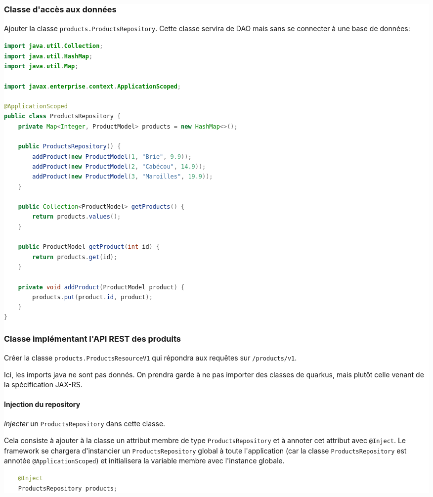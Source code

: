### Classe d'accès aux données

Ajouter la classe `products.ProductsRepository`. Cette classe servira de DAO mais sans se connecter à une base de données:

```java
import java.util.Collection;
import java.util.HashMap;
import java.util.Map;

import javax.enterprise.context.ApplicationScoped;

@ApplicationScoped
public class ProductsRepository {
	private Map<Integer, ProductModel> products = new HashMap<>();

	public ProductsRepository() {
		addProduct(new ProductModel(1, "Brie", 9.9));
		addProduct(new ProductModel(2, "Cabécou", 14.9));
		addProduct(new ProductModel(3, "Maroilles", 19.9));
	}

	public Collection<ProductModel> getProducts() {
		return products.values();
	}

	public ProductModel getProduct(int id) {
		return products.get(id);
	}

	private void addProduct(ProductModel product) {
		products.put(product.id, product);
	}
}
```

### Classe implémentant l'API REST des produits

Créer la classe `products.ProductsResourceV1` qui répondra aux requêtes sur `/products/v1`.

Ici, les imports java ne sont pas donnés. On prendra garde à ne pas importer des classes de quarkus, mais plutôt celle venant de la spécification JAX-RS.

#### Injection du repository

_Injecter_ un `ProductsRepository` dans cette classe.

Cela consiste à ajouter à la classe un attribut membre de type `ProductsRepository` et à annoter cet attribut avec `@Inject`. Le framework se chargera d'instancier un `ProductsRepository` global à toute l'application (car la classe `ProductsRepository` est annotée `@ApplicationScoped`) et initialisera la variable membre avec l'instance globale.

```java
	@Inject
	ProductsRepository products;
```
